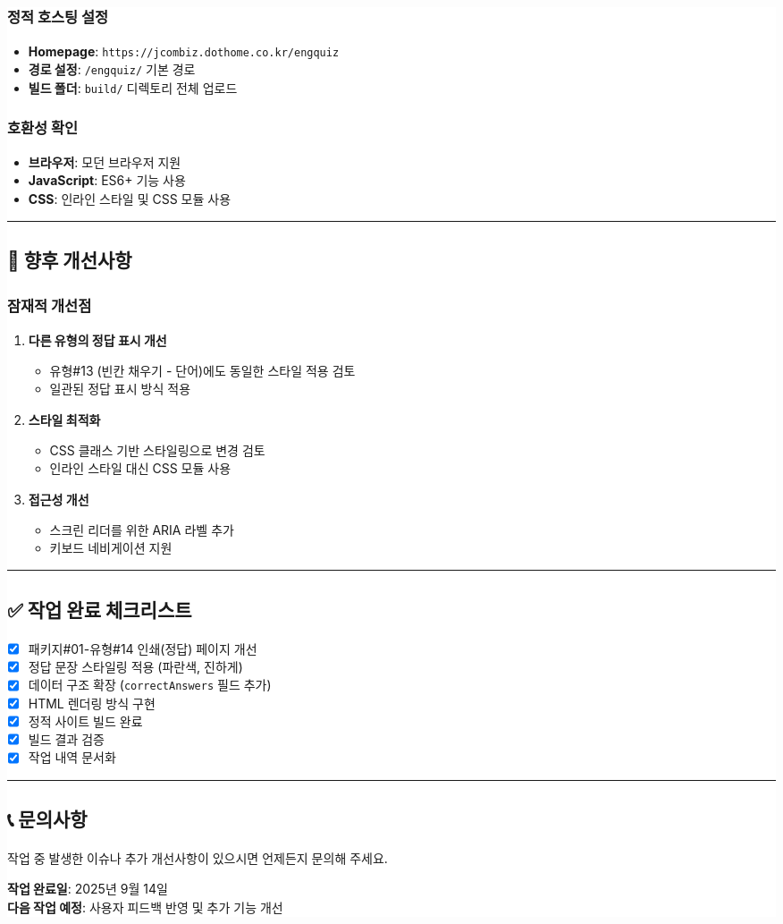 ### 정적 호스팅 설정
- **Homepage**: `https://jcombiz.dothome.co.kr/engquiz`
- **경로 설정**: `/engquiz/` 기본 경로
- **빌드 폴더**: `build/` 디렉토리 전체 업로드

### 호환성 확인
- **브라우저**: 모던 브라우저 지원
- **JavaScript**: ES6+ 기능 사용
- **CSS**: 인라인 스타일 및 CSS 모듈 사용

---

## 📝 향후 개선사항

### 잠재적 개선점
1. **다른 유형의 정답 표시 개선**
   - 유형#13 (빈칸 채우기 - 단어)에도 동일한 스타일 적용 검토
   - 일관된 정답 표시 방식 적용

2. **스타일 최적화**
   - CSS 클래스 기반 스타일링으로 변경 검토
   - 인라인 스타일 대신 CSS 모듈 사용

3. **접근성 개선**
   - 스크린 리더를 위한 ARIA 라벨 추가
   - 키보드 네비게이션 지원

---

## ✅ 작업 완료 체크리스트

- [x] 패키지#01-유형#14 인쇄(정답) 페이지 개선
- [x] 정답 문장 스타일링 적용 (파란색, 진하게)
- [x] 데이터 구조 확장 (`correctAnswers` 필드 추가)
- [x] HTML 렌더링 방식 구현
- [x] 정적 사이트 빌드 완료
- [x] 빌드 결과 검증
- [x] 작업 내역 문서화

---

## 📞 문의사항

작업 중 발생한 이슈나 추가 개선사항이 있으시면 언제든지 문의해 주세요.

**작업 완료일**: 2025년 9월 14일  
**다음 작업 예정**: 사용자 피드백 반영 및 추가 기능 개선
